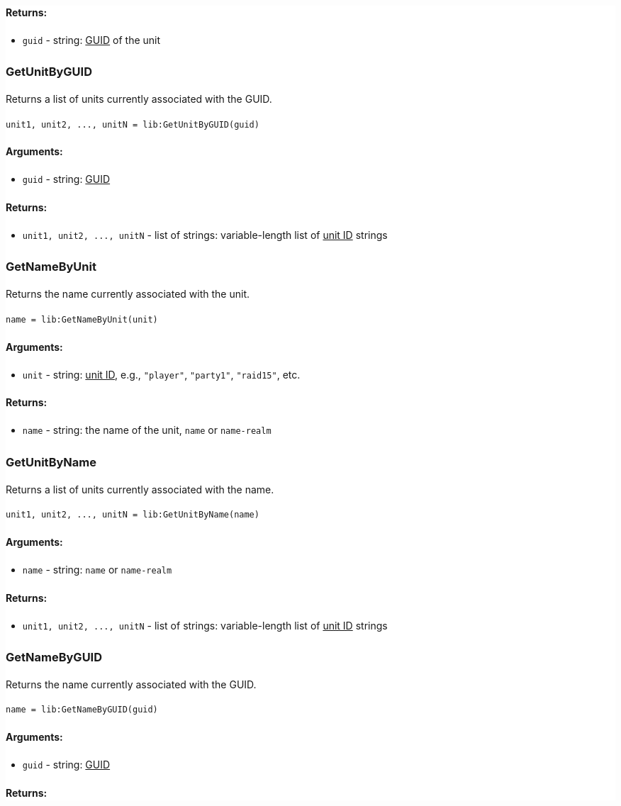 #### Returns:

* `guid` - string: [GUID][] of the unit

### GetUnitByGUID

Returns a list of units currently associated with the GUID.

    unit1, unit2, ..., unitN = lib:GetUnitByGUID(guid)

#### Arguments:

* `guid` - string: [GUID][]

#### Returns:

* `unit1, unit2, ..., unitN` - list of strings: variable-length list of [unit ID][] strings

### GetNameByUnit

Returns the name currently associated with the unit.

    name = lib:GetNameByUnit(unit)

#### Arguments:

* `unit` - string: [unit ID], e.g., `"player"`, `"party1"`, `"raid15"`, etc.

#### Returns:

* `name` - string: the name of the unit, `name` or `name-realm`

### GetUnitByName

Returns a list of units currently associated with the name.

    unit1, unit2, ..., unitN = lib:GetUnitByName(name)

#### Arguments:

* `name` - string: `name` or `name-realm`

#### Returns:

* `unit1, unit2, ..., unitN` - list of strings: variable-length list of [unit ID][] strings

### GetNameByGUID

Returns the name currently associated with the GUID.

    name = lib:GetNameByGUID(guid)

#### Arguments:

* `guid` - string: [GUID][]

#### Returns:


  [project]: https://www.github.com/ultijlam/moounit-1-0
  [project-issue-tracker]: https://github.com/ultijlam/moounit-1-0/issues
  [GUID]: https://wow.gamepedia.com/GUID
  [unit ID]: https://wow.gamepedia.com/UnitId